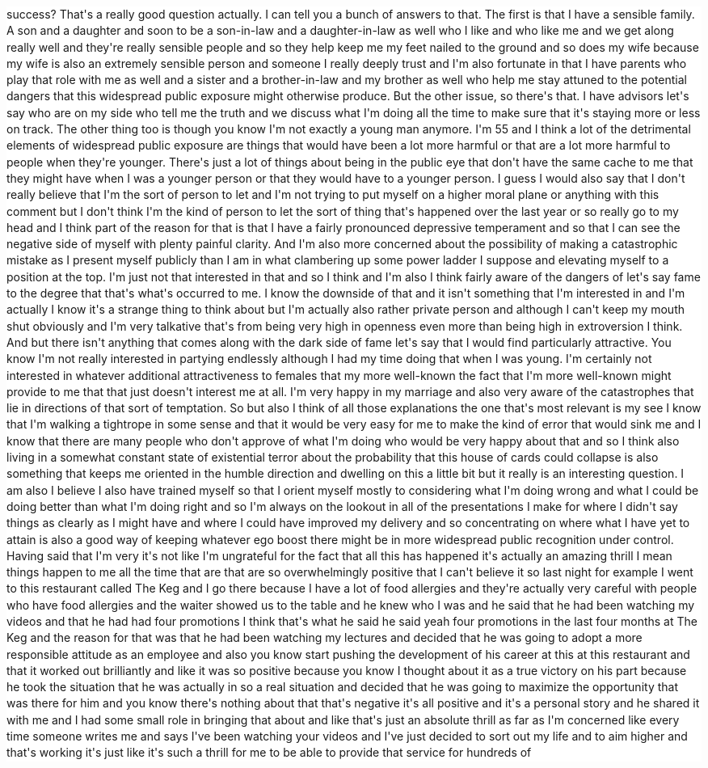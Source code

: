 success? That's a really good question actually. I can tell you a bunch of answers to that. The first is that I have a sensible family. A son and a daughter and soon to be a son-in-law and a daughter-in-law as well who I like and who like me and we get along really well and they're really sensible people and so they help keep me my feet nailed to the ground and so does my wife because my wife is also an extremely sensible person and someone I really deeply trust and I'm also fortunate in that I have parents who play that role with me as well and a sister and a brother-in-law and my brother as well who help me stay attuned to the potential dangers that this widespread public exposure might otherwise produce. But the other issue, so there's that. I have advisors let's say who are on my side who tell me the truth and we discuss what I'm doing all the time to make sure that it's staying more or less on track. The other thing too is though you know I'm not exactly a young man anymore. I'm 55 and I think a lot of the detrimental elements of widespread public exposure are things that would have been a lot more harmful or that are a lot more harmful to people when they're younger. There's just a lot of things about being in the public eye that don't have the same cache to me that they might have when I was a younger person or that they would have to a younger person. I guess I would also say that I don't really believe that I'm the sort of person to let and I'm not trying to put myself on a higher moral plane or anything with this comment but I don't think I'm the kind of person to let the sort of thing that's happened over the last year or so really go to my head and I think part of the reason for that is that I have a fairly pronounced depressive temperament and so that I can see the negative side of myself with plenty painful clarity. And I'm also more concerned about the possibility of making a catastrophic mistake as I present myself publicly than I am in what clambering up some power ladder I suppose and elevating myself to a position at the top. I'm just not that interested in that and so I think and I'm also I think fairly aware of the dangers of let's say fame to the degree that that's what's occurred to me. I know the downside of that and it isn't something that I'm interested in and I'm actually I know it's a strange thing to think about but I'm actually also rather private person and although I can't keep my mouth shut obviously and I'm very talkative that's from being very high in openness even more than being high in extroversion I think. And but there isn't anything that comes along with the dark side of fame let's say that I would find particularly attractive. You know I'm not really interested in partying endlessly although I had my time doing that when I was young. I'm certainly not interested in whatever additional attractiveness to females that my more well-known the fact that I'm more well-known might provide to me that that just doesn't interest me at all. I'm very happy in my marriage and also very aware of the catastrophes that lie in directions of that sort of temptation. So but also I think of all those explanations the one that's most relevant is my see I know that I'm walking a tightrope in some sense and that it would be very easy for me to make the kind of error that would sink me and I know that there are many people who don't approve of what I'm doing who would be very happy about that and so I think also living in a somewhat constant state of existential terror about the probability that this house of cards could collapse is also something that keeps me oriented in the humble direction and dwelling on this a little bit but it really is an interesting question. I am also I believe I also have trained myself so that I orient myself mostly to considering what I'm doing wrong and what I could be doing better than what I'm doing right and so I'm always on the lookout in all of the presentations I make for where I didn't say things as clearly as I might have and where I could have improved my delivery and so concentrating on where what I have yet to attain is also a good way of keeping whatever ego boost there might be in more widespread public recognition under control. Having said that I'm very it's not like I'm ungrateful for the fact that all this has happened it's actually an amazing thrill I mean things happen to me all the time that are that are so overwhelmingly positive that I can't believe it so last night for example I went to this restaurant called The Keg and I go there because I have a lot of food allergies and they're actually very careful with people who have food allergies and the waiter showed us to the table and he knew who I was and he said that he had been watching my videos and that he had had four promotions I think that's what he said he said yeah four promotions in the last four months at The Keg and the reason for that was that he had been watching my lectures and decided that he was going to adopt a more responsible attitude as an employee and also you know start pushing the development of his career at this at this restaurant and that it worked out brilliantly and like it was so positive because you know I thought about it as a true victory on his part because he took the situation that he was actually in so a real situation and decided that he was going to maximize the opportunity that was there for him and you know there's nothing about that that's negative it's all positive and it's a personal story and he shared it with me and I had some small role in bringing that about and like that's just an absolute thrill as far as I'm concerned like every time someone writes me and says I've been watching your videos and I've just decided to sort out my life and to aim higher and that's working it's just like it's such a thrill for me to be able to provide that service for hundreds of